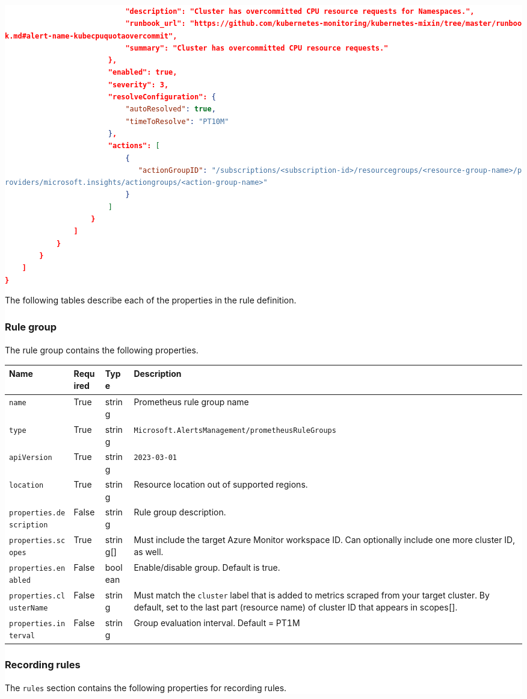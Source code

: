 ``` json
                            "description": "Cluster has overcommitted CPU resource requests for Namespaces.",
                            "runbook_url": "https://github.com/kubernetes-monitoring/kubernetes-mixin/tree/master/runbook.md#alert-name-kubecpuquotaovercommit",
                            "summary": "Cluster has overcommitted CPU resource requests."
                        },
                        "enabled": true,
                        "severity": 3,
                        "resolveConfiguration": {
                            "autoResolved": true,
                            "timeToResolve": "PT10M"
                        },
                        "actions": [
                            {
                               "actionGroupID": "/subscriptions/<subscription-id>/resourcegroups/<resource-group-name>/providers/microsoft.insights/actiongroups/<action-group-name>"
                            }
                        ]
                    }
                ]
            }
        }
    ]
}        
```

The following tables describe each of the properties in the rule definition.

### Rule group
The rule group contains the following properties.

| Name | Required | Type | Description |
|:---|:---|:---|:---|
| `name` | True | string | Prometheus rule group name |
| `type` | True | string | `Microsoft.AlertsManagement/prometheusRuleGroups` |
| `apiVersion` | True | string | `2023-03-01` |
| `location` | True | string | Resource location out of supported regions. |
| `properties.description` | False | string | Rule group description. |
| `properties.scopes` | True | string[] | Must include the target Azure Monitor workspace ID. Can optionally include one more cluster ID, as well. |
| `properties.enabled` | False | boolean | Enable/disable group. Default is true. |
| `properties.clusterName` | False | string | Must match the `cluster` label that is added to metrics scraped from your target cluster. By default, set to the last part (resource name) of cluster ID that appears in scopes[]. |
| `properties.interval` | False | string | Group evaluation interval. Default = PT1M |

### Recording rules
The `rules` section contains the following properties for recording rules.
